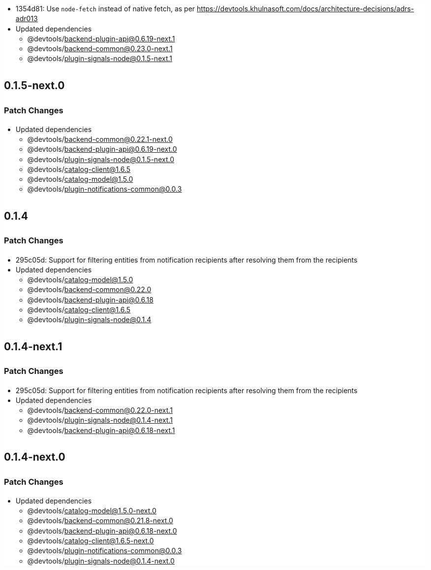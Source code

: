- 1354d81: Use `node-fetch` instead of native fetch, as per https://devtools.khulnasoft.com/docs/architecture-decisions/adrs-adr013
- Updated dependencies
  - @devtools/backend-plugin-api@0.6.19-next.1
  - @devtools/backend-common@0.23.0-next.1
  - @devtools/plugin-signals-node@0.1.5-next.1

## 0.1.5-next.0

### Patch Changes

- Updated dependencies
  - @devtools/backend-common@0.22.1-next.0
  - @devtools/backend-plugin-api@0.6.19-next.0
  - @devtools/plugin-signals-node@0.1.5-next.0
  - @devtools/catalog-client@1.6.5
  - @devtools/catalog-model@1.5.0
  - @devtools/plugin-notifications-common@0.0.3

## 0.1.4

### Patch Changes

- 295c05d: Support for filtering entities from notification recipients after resolving them from the recipients
- Updated dependencies
  - @devtools/catalog-model@1.5.0
  - @devtools/backend-common@0.22.0
  - @devtools/backend-plugin-api@0.6.18
  - @devtools/catalog-client@1.6.5
  - @devtools/plugin-signals-node@0.1.4

## 0.1.4-next.1

### Patch Changes

- 295c05d: Support for filtering entities from notification recipients after resolving them from the recipients
- Updated dependencies
  - @devtools/backend-common@0.22.0-next.1
  - @devtools/plugin-signals-node@0.1.4-next.1
  - @devtools/backend-plugin-api@0.6.18-next.1

## 0.1.4-next.0

### Patch Changes

- Updated dependencies
  - @devtools/catalog-model@1.5.0-next.0
  - @devtools/backend-common@0.21.8-next.0
  - @devtools/backend-plugin-api@0.6.18-next.0
  - @devtools/catalog-client@1.6.5-next.0
  - @devtools/plugin-notifications-common@0.0.3
  - @devtools/plugin-signals-node@0.1.4-next.0
